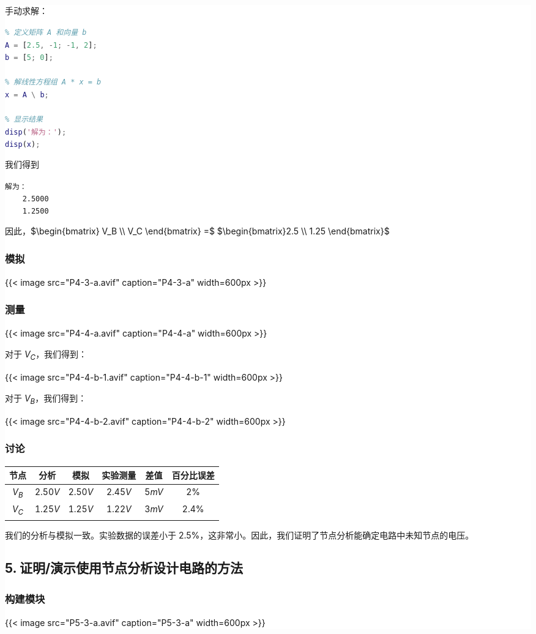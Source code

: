 手动求解：

```matlab
% 定义矩阵 A 和向量 b
A = [2.5, -1; -1, 2];
b = [5; 0];

% 解线性方程组 A * x = b
x = A \ b;

% 显示结果
disp('解为：');
disp(x);
```

我们得到

```text
解为：
    2.5000
    1.2500
```

因此，$\begin{bmatrix} V_B \\ V_C \end{bmatrix} =$ $\begin{bmatrix}2.5 \\ 1.25 \end{bmatrix}$

### 模拟

{{< image src="P4-3-a.avif" caption="P4-3-a" width=600px >}}

### 测量

{{< image src="P4-4-a.avif" caption="P4-4-a" width=600px >}}

对于 $V_C$，我们得到：

{{< image src="P4-4-b-1.avif" caption="P4-4-b-1" width=600px >}}

对于 $V_B$，我们得到：

{{< image src="P4-4-b-2.avif" caption="P4-4-b-2" width=600px >}}

### 讨论

| 节点 | 分析 | 模拟 | 实验测量 | 差值 | 百分比误差 |
|:---:|:---:|:---:|:---:|:---:|:---:|
|$V_B$|$2.50V$|$2.50V$|$2.45V$|$5mV$|$2\%$|
|$V_C$|$1.25V$|$1.25V$|$1.22V$|$3mV$|$2.4\%$|

我们的分析与模拟一致。实验数据的误差小于 2.5%，这非常小。因此，我们证明了节点分析能确定电路中未知节点的电压。

## 5. 证明/演示使用节点分析设计电路的方法

### 构建模块

{{< image src="P5-3-a.avif" caption="P5-3-a" width=600px >}}
